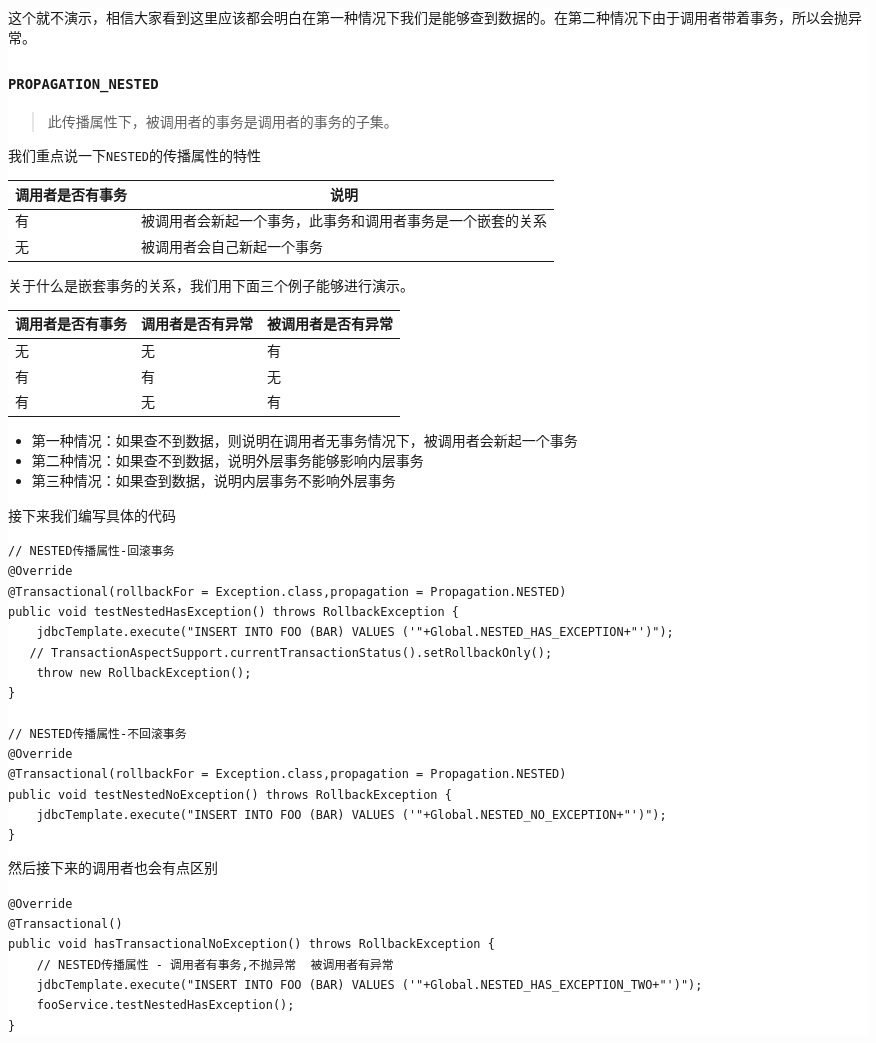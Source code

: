 这个就不演示，相信大家看到这里应该都会明白在第一种情况下我们是能够查到数据的。在第二种情况下由于调用者带着事务，所以会抛异常。

### `PROPAGATION_NESTED`

> 此传播属性下，被调用者的事务是调用者的事务的子集。

我们重点说一下`NESTED`的传播属性的特性

|调用者是否有事务|说明|
|-----|------|
|有|被调用者会新起一个事务，此事务和调用者事务是一个嵌套的关系|
|无|被调用者会自己新起一个事务|

关于什么是嵌套事务的关系，我们用下面三个例子能够进行演示。

| 调用者是否有事务| 调用者是否有异常| 被调用者是否有异常|
|-------- |-------|-------|
|无|无|有|
|有|有|无|
|有|无|有|

* 第一种情况：如果查不到数据，则说明在调用者无事务情况下，被调用者会新起一个事务
* 第二种情况：如果查不到数据，说明外层事务能够影响内层事务
* 第三种情况：如果查到数据，说明内层事务不影响外层事务

接下来我们编写具体的代码

```
// NESTED传播属性-回滚事务
@Override
@Transactional(rollbackFor = Exception.class,propagation = Propagation.NESTED)
public void testNestedHasException() throws RollbackException {
    jdbcTemplate.execute("INSERT INTO FOO (BAR) VALUES ('"+Global.NESTED_HAS_EXCEPTION+"')");
   // TransactionAspectSupport.currentTransactionStatus().setRollbackOnly();
    throw new RollbackException();
}

// NESTED传播属性-不回滚事务
@Override
@Transactional(rollbackFor = Exception.class,propagation = Propagation.NESTED)
public void testNestedNoException() throws RollbackException {
    jdbcTemplate.execute("INSERT INTO FOO (BAR) VALUES ('"+Global.NESTED_NO_EXCEPTION+"')");
}

```

然后接下来的调用者也会有点区别

```
@Override
@Transactional()
public void hasTransactionalNoException() throws RollbackException {
    // NESTED传播属性 - 调用者有事务,不抛异常  被调用者有异常
    jdbcTemplate.execute("INSERT INTO FOO (BAR) VALUES ('"+Global.NESTED_HAS_EXCEPTION_TWO+"')");
    fooService.testNestedHasException();
}
```
